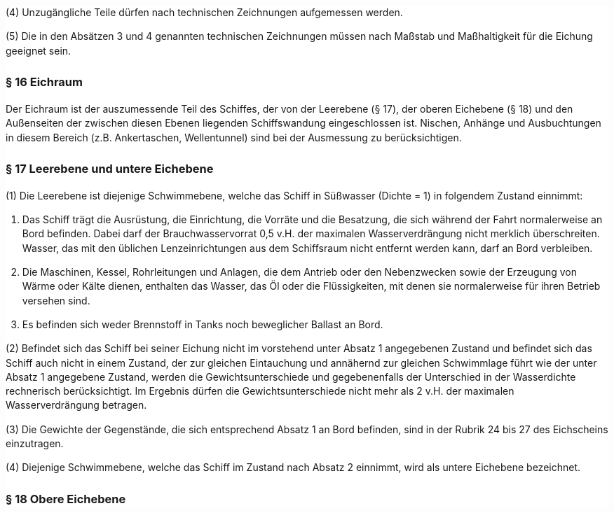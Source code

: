 (4) Unzugängliche Teile dürfen nach technischen Zeichnungen
aufgemessen werden.

(5) Die in den Absätzen 3 und 4 genannten technischen Zeichnungen
müssen nach Maßstab und Maßhaltigkeit für die Eichung geeignet sein.

### § 16 Eichraum

Der Eichraum ist der auszumessende Teil des Schiffes, der von der
Leerebene (§ 17), der oberen Eichebene (§ 18) und den Außenseiten der
zwischen diesen Ebenen liegenden Schiffswandung eingeschlossen ist.
Nischen, Anhänge und Ausbuchtungen in diesem Bereich (z.B.
Ankertaschen, Wellentunnel) sind bei der Ausmessung zu
berücksichtigen.

### § 17 Leerebene und untere Eichebene

(1) Die Leerebene ist diejenige Schwimmebene, welche das Schiff in
Süßwasser (Dichte = 1) in folgendem Zustand einnimmt:

1.  Das Schiff trägt die Ausrüstung, die Einrichtung, die Vorräte und die
    Besatzung, die sich während der Fahrt normalerweise an Bord befinden.
    Dabei darf der Brauchwasservorrat 0,5 v.H. der maximalen
    Wasserverdrängung nicht merklich überschreiten. Wasser, das mit den
    üblichen Lenzeinrichtungen aus dem Schiffsraum nicht entfernt werden
    kann, darf an Bord verbleiben.


2.  Die Maschinen, Kessel, Rohrleitungen und Anlagen, die dem Antrieb oder
    den Nebenzwecken sowie der Erzeugung von Wärme oder Kälte dienen,
    enthalten das Wasser, das Öl oder die Flüssigkeiten, mit denen sie
    normalerweise für ihren Betrieb versehen sind.


3.  Es befinden sich weder Brennstoff in Tanks noch beweglicher Ballast an
    Bord.




(2) Befindet sich das Schiff bei seiner Eichung nicht im vorstehend
unter Absatz 1 angegebenen Zustand und befindet sich das Schiff auch
nicht in einem Zustand, der zur gleichen Eintauchung und annähernd zur
gleichen Schwimmlage führt wie der unter Absatz 1 angegebene Zustand,
werden die Gewichtsunterschiede und gegebenenfalls der Unterschied in
der Wasserdichte rechnerisch berücksichtigt. Im Ergebnis dürfen die
Gewichtsunterschiede nicht mehr als 2 v.H. der maximalen
Wasserverdrängung betragen.

(3) Die Gewichte der Gegenstände, die sich entsprechend Absatz 1 an
Bord befinden, sind in der Rubrik 24 bis 27 des Eichscheins
einzutragen.

(4) Diejenige Schwimmebene, welche das Schiff im Zustand nach Absatz 2
einnimmt, wird als untere Eichebene bezeichnet.

### § 18 Obere Eichebene
